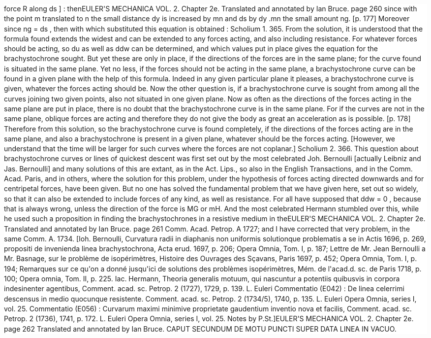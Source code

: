 force R along ds ] :
thenEULER'S MECHANICA VOL. 2.
Chapter 2e.
Translated and annotated by Ian Bruce.
page 260
since with the point m translated to n the small distance dy is increased by mn and ds by
dy .mn
the small amount ng. [p. 177] Moreover since ng = ds , then
with which substituted this equation is obtained :
Scholium 1.
365. From the solution, it is understood that the formula found extends the widest and can
be extended to any forces acting, and also including resistance. For whatever forces
should be acting, so du as well as ddw can be determined, and which values put in place
gives the equation for the brachystochrone sought. But yet these are only in place, if the
directions of the forces are in the same plane; for the curve found is situated in the same
plane. Yet no less, if the forces should not be acting in the same plane, a brachystochrone
curve can be found in a given plane with the help of this formula. Indeed in any given
particular plane it pleases, a brachystochrone curve is given, whatever the forces acting
should be. Now the other question is, if a brachystochrone curve is sought from among
all the curves joining two given points, also not situated in one given plane. Now as often
as the directions of the forces acting in the same plane are put in place, there is no doubt
that the brachystochrone curve is in the same plane. For if the curves are not in the same
plane, oblique forces are acting and therefore they do not give the body as great an
acceleration as is possible. [p. 178] Therefore from this solution, so the brachystochrone
curve is found completely, if the directions of the forces acting are in the same plane, and
also a brachystochrone is present in a given plane, whatever should be the forces acting.
[However, we understand that the time will be larger for such curves where the forces are
not coplanar.]
Scholium 2.
366. This question about brachystochrone curves or lines of quickest descent was first set
out by the most celebrated Joh. Bernoulli [actually Leibniz and Jas. Bernoulli] and many
solutions of this are extant, as in the Act. Lips., so also in the English Transactions, and in
the Comm. Acad. Paris, and in others, where the solution for this problem, under the
hypothesis of forces acting directed downwards and for centripetal forces, have been
given. But no one has solved the fundamental problem that we have given here, set out so
widely, so that it can also be extended to include forces of any kind, as well as resistance.
For all have supposed that ddw = 0 , because that is always wrong, unless the direction of
the force is MG or mH. And the most celebrated Hermann stumbled over this, while he
used such a proposition in finding the brachystochrones in a resistive medium in theEULER'S MECHANICA VOL. 2.
Chapter 2e.
Translated and annotated by Ian Bruce.
page 261
Comm. Acad. Petrop. A 1727; and I have corrected that very problem, in the same Comm.
A. 1734.
[Ioh. Bernoulli, Curvatura radii in diaphanis non uniformis solutionque problematis a se
in Actis 1696, p. 269, propositi de invenienda linea brachystochrona, Acta erud. 1697, p.
206; Opera Omnia, Tom. I, p. 187; Lettre de Mr. Jean Bernoulli a Mr. Basnage, sur le
problème de isopérimètres, Histoire des Ouvrages des Sçavans, Paris 1697, p. 452; Opera
Omnia, Tom. I, p. 194; Remarques sur ce qu'on a donné jusqu'ici de solutions des
problèmes isopérimètres, Mém. de l'acad.d. sc. de Paris 1718, p. 100; Opera omnia, Tom.
II, p. 225.
Iac. Hermann, Theoria generalis motuum, qui nascuntur a potentiis quibusvis in corpora
indesinenter agentibus, Comment. acad. sc. Petrop. 2 (1727), 1729, p. 139.
L. Euleri Commentatio (E042) : De linea celerrimi descensus in medio quocunque
resistente. Comment. acad. sc. Petrop. 2 (1734/5), 1740, p. 135. L. Euleri Opera Omnia,
series I, vol. 25. Commentatio (E056) : Curvarum maximi minimive proprietate
gaudentium inventio nova et facilis, Comment. acad. sc. Petrop. 2 (1736), 1741, p. 172.
L. Euleri Opera Omnia, series I, vol. 25. Notes by P.St.]EULER'S MECHANICA VOL. 2.
Chapter 2e.
page 262
Translated and annotated by Ian Bruce.
CAPUT SECUNDUM
DE MOTU PUNCTI SUPER DATA LINEA IN VACUO.